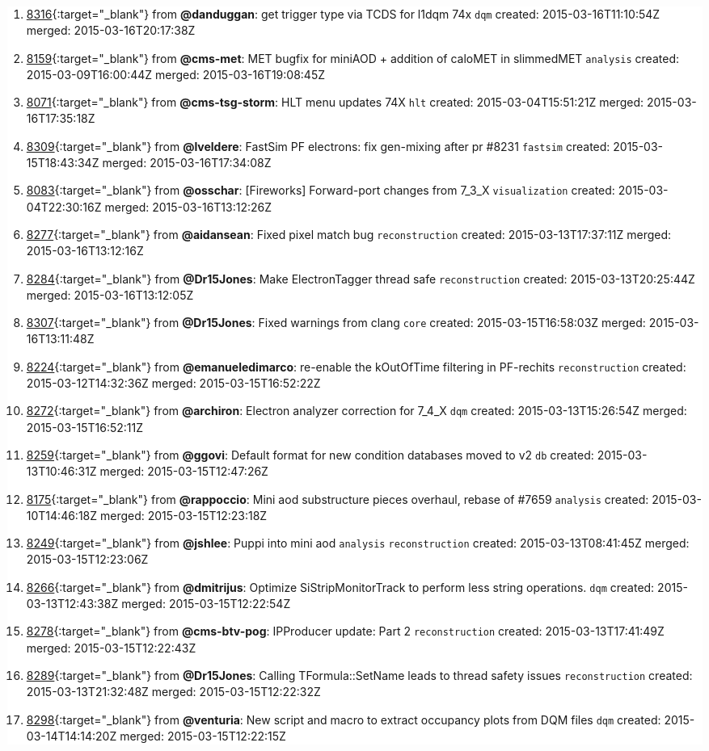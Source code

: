 1. [8316](http://github.com/cms-sw/cmssw/pull/8316){:target="_blank"}  from **@danduggan**: get trigger type via TCDS for l1dqm 74x `dqm`  created: 2015-03-16T11:10:54Z merged: 2015-03-16T20:17:38Z

1. [8159](http://github.com/cms-sw/cmssw/pull/8159){:target="_blank"}  from **@cms-met**: MET bugfix for miniAOD + addition of caloMET in slimmedMET `analysis`  created: 2015-03-09T16:00:44Z merged: 2015-03-16T19:08:45Z

1. [8071](http://github.com/cms-sw/cmssw/pull/8071){:target="_blank"}  from **@cms-tsg-storm**: HLT menu updates 74X `hlt`  created: 2015-03-04T15:51:21Z merged: 2015-03-16T17:35:18Z

1. [8309](http://github.com/cms-sw/cmssw/pull/8309){:target="_blank"}  from **@lveldere**: FastSim PF electrons: fix gen-mixing after pr #8231 `fastsim`  created: 2015-03-15T18:43:34Z merged: 2015-03-16T17:34:08Z

1. [8083](http://github.com/cms-sw/cmssw/pull/8083){:target="_blank"}  from **@osschar**: [Fireworks] Forward-port changes from 7_3_X `visualization`  created: 2015-03-04T22:30:16Z merged: 2015-03-16T13:12:26Z

1. [8277](http://github.com/cms-sw/cmssw/pull/8277){:target="_blank"}  from **@aidansean**: Fixed pixel match bug `reconstruction`  created: 2015-03-13T17:37:11Z merged: 2015-03-16T13:12:16Z

1. [8284](http://github.com/cms-sw/cmssw/pull/8284){:target="_blank"}  from **@Dr15Jones**: Make ElectronTagger thread safe `reconstruction`  created: 2015-03-13T20:25:44Z merged: 2015-03-16T13:12:05Z

1. [8307](http://github.com/cms-sw/cmssw/pull/8307){:target="_blank"}  from **@Dr15Jones**: Fixed warnings from clang `core`  created: 2015-03-15T16:58:03Z merged: 2015-03-16T13:11:48Z

1. [8224](http://github.com/cms-sw/cmssw/pull/8224){:target="_blank"}  from **@emanueledimarco**: re-enable the kOutOfTime filtering in PF-rechits  `reconstruction`  created: 2015-03-12T14:32:36Z merged: 2015-03-15T16:52:22Z

1. [8272](http://github.com/cms-sw/cmssw/pull/8272){:target="_blank"}  from **@archiron**: Electron analyzer correction for 7_4_X `dqm`  created: 2015-03-13T15:26:54Z merged: 2015-03-15T16:52:11Z

1. [8259](http://github.com/cms-sw/cmssw/pull/8259){:target="_blank"}  from **@ggovi**: Default format for new condition databases moved to v2 `db`  created: 2015-03-13T10:46:31Z merged: 2015-03-15T12:47:26Z

1. [8175](http://github.com/cms-sw/cmssw/pull/8175){:target="_blank"}  from **@rappoccio**: Mini aod substructure pieces overhaul, rebase of #7659 `analysis`  created: 2015-03-10T14:46:18Z merged: 2015-03-15T12:23:18Z

1. [8249](http://github.com/cms-sw/cmssw/pull/8249){:target="_blank"}  from **@jshlee**: Puppi into mini aod `analysis`  `reconstruction`  created: 2015-03-13T08:41:45Z merged: 2015-03-15T12:23:06Z

1. [8266](http://github.com/cms-sw/cmssw/pull/8266){:target="_blank"}  from **@dmitrijus**: Optimize SiStripMonitorTrack to perform less string operations. `dqm`  created: 2015-03-13T12:43:38Z merged: 2015-03-15T12:22:54Z

1. [8278](http://github.com/cms-sw/cmssw/pull/8278){:target="_blank"}  from **@cms-btv-pog**: IPProducer update: Part 2 `reconstruction`  created: 2015-03-13T17:41:49Z merged: 2015-03-15T12:22:43Z

1. [8289](http://github.com/cms-sw/cmssw/pull/8289){:target="_blank"}  from **@Dr15Jones**: Calling TFormula::SetName leads to thread safety issues `reconstruction`  created: 2015-03-13T21:32:48Z merged: 2015-03-15T12:22:32Z

1. [8298](http://github.com/cms-sw/cmssw/pull/8298){:target="_blank"}  from **@venturia**: New script and macro to extract occupancy plots from DQM files `dqm`  created: 2015-03-14T14:14:20Z merged: 2015-03-15T12:22:15Z
